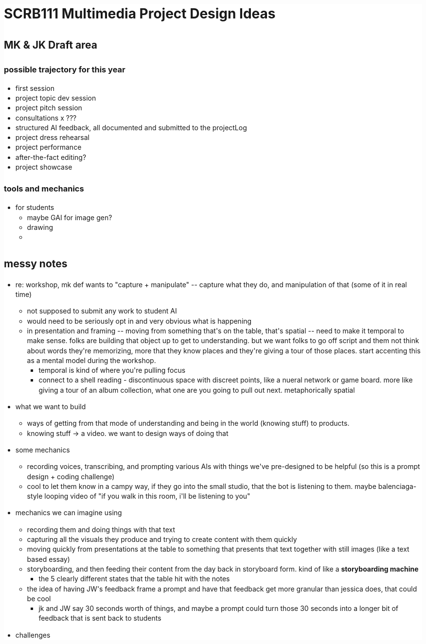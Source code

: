 # SCRB111 Multimedia Project Design Ideas

## MK & JK Draft area

### possible trajectory for this year

- first session
- project topic dev session
- project pitch session
- consultations x ???
- structured AI feedback, all documented and submitted to the projectLog
- project dress rehearsal 
- project performance
- after-the-fact editing?
- project showcase


### tools and mechanics

- for students
    - maybe GAI for image gen?
    - drawing
    - 

## messy notes
* re: workshop, mk def wants to "capture + manipulate" -- capture what they do, and manipulation of that (some of it in real time)
    * not supposed to submit any work to student AI
    * would need to be seriously opt in and very obvious what is happening
    * in presentation and framing -- moving from something that's on the table, that's spatial -- need to make it temporal to make sense. folks are building that object up to get to understanding. but we want folks to go off script and them not think about words they're memorizing, more that they know places and they're giving a tour of those places. start accenting this as a mental model during the workshop. 
        * temporal is kind of where you're pulling focus
        * connect to a shell reading - discontinuous space with discreet points, like a nueral network or game board. more like giving a tour of an album collection, what one are you going to pull out next. metaphorically spatial
* what we want to build
    * ways of getting from that mode of understanding and being in the world (knowing stuff) to products. 
    * knowing stuff -> a video. we want to design ways of doing that

* some mechanics
    * recording voices, transcribing, and prompting various AIs with things we've pre-designed to be helpful (so this is a prompt design + coding challenge)
    * cool to let them know in a campy way, if they go into the small studio, that the bot is listening to them. maybe balenciaga-style looping video of "if you walk in this room, i'll be listening to you"
* mechanics we can imagine using
    * recording them and doing things with that text
    * capturing all the visuals they produce and trying to create content with them quickly
    * moving quickly from presentations at the table to something that presents that text together with still images (like a text based essay)
    * storyboarding, and then feeding their content from the day back in storyboard form. kind of like a **storyboarding machine**
        * the 5 clearly different states that the table hit with the notes
    * the idea of having JW's feedback frame a prompt and have that feedback get more granular than jessica does, that could be cool
        * jk and JW say 30 seconds worth of things, and maybe a prompt could turn those 30 seconds into a longer bit of feedback that is sent back to students
* challenges